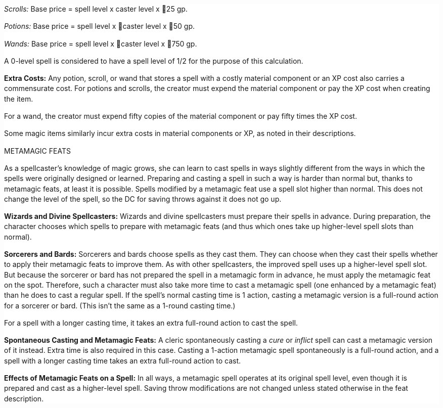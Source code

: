 *Scrolls:* Base price = spell level x caster level x 25 gp.

*Potions:* Base price = spell level x caster level x 50 gp.

*Wands:* Base price = spell level x caster level x 750 gp.

A 0-level spell is considered to have a spell level of 1/2 for the
purpose of this calculation.

**Extra Costs:** Any potion, scroll, or wand that stores a spell with a
costly material component or an XP cost also carries a commensurate
cost. For potions and scrolls, the creator must expend the material
component or pay the XP cost when creating the item.

For a wand, the creator must expend fifty copies of the material
component or pay fifty times the XP cost.

Some magic items similarly incur extra costs in material components or
XP, as noted in their descriptions.

METAMAGIC FEATS

As a spellcaster’s knowledge of magic grows, she can learn to cast
spells in ways slightly different from the ways in which the spells were
originally designed or learned. Preparing and casting a spell in such a
way is harder than normal but, thanks to metamagic feats, at least it is
possible. Spells modified by a metamagic feat use a spell slot higher
than normal. This does not change the level of the spell, so the DC for
saving throws against it does not go up.

**Wizards and Divine Spellcasters:** Wizards and divine spellcasters
must prepare their spells in advance. During preparation, the character
chooses which spells to prepare with metamagic feats (and thus which
ones take up higher-level spell slots than normal).

**Sorcerers and Bards:** Sorcerers and bards choose spells as they cast
them. They can choose when they cast their spells whether to apply their
metamagic feats to improve them. As with other spellcasters, the
improved spell uses up a higher-level spell slot. But because the
sorcerer or bard has not prepared the spell in a metamagic form in
advance, he must apply the metamagic feat on the spot. Therefore, such a
character must also take more time to cast a metamagic spell (one
enhanced by a metamagic feat) than he does to cast a regular spell. If
the spell’s normal casting time is 1 action, casting a metamagic version
is a full-round action for a sorcerer or bard. (This isn’t the same as a
1-round casting time.)

For a spell with a longer casting time, it takes an extra full-round
action to cast the spell.

**Spontaneous Casting and Metamagic Feats:** A cleric spontaneously
casting a *cure* or *inflict* spell can cast a metamagic version of it
instead. Extra time is also required in this case. Casting a 1-action
metamagic spell spontaneously is a full-round action, and a spell with a
longer casting time takes an extra full-round action to cast.

**Effects of Metamagic Feats on a Spell:** In all ways, a metamagic
spell operates at its original spell level, even though it is prepared
and cast as a higher-level spell. Saving throw modifications are not
changed unless stated otherwise in the feat description.
